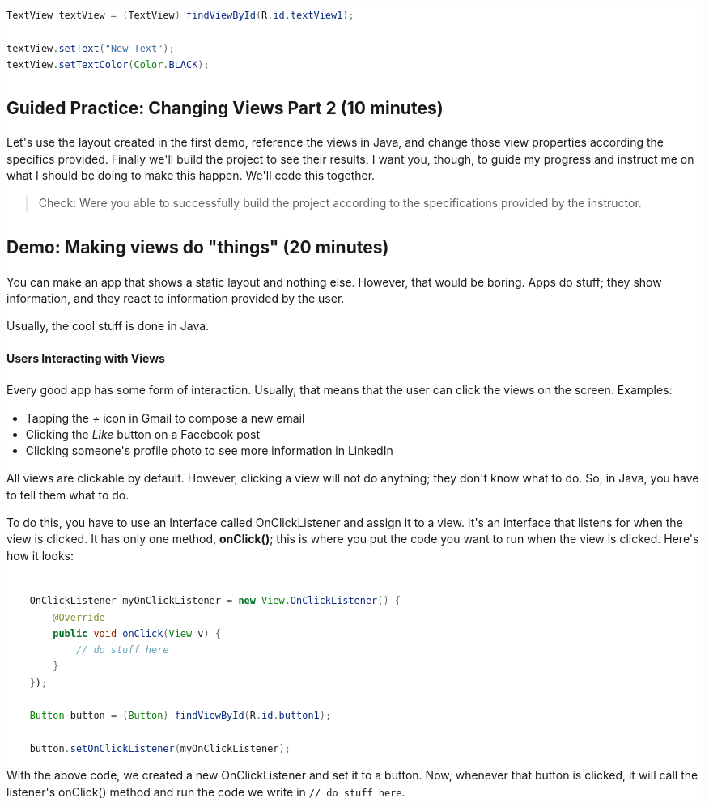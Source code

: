 ```java
TextView textView = (TextView) findViewById(R.id.textView1);

textView.setText("New Text");
textView.setTextColor(Color.BLACK);
```

## Guided Practice: Changing Views Part 2 (10 minutes)

Let's use the layout created in the first demo, reference the views in Java, and change those view properties according the specifics provided. Finally we'll build the project to see their results.  I want you, though, to guide my progress and instruct me on what I should be doing to make this happen.  We'll code this together.

> Check: Were you able to successfully build the project according to the specifications provided by the instructor.

## Demo: Making views do "things" (20 minutes)

You can make an app that shows a static layout and nothing else. However, that would be boring. Apps do stuff; they show information, and they react to information provided by the user.

Usually, the cool stuff is done in Java.

#### Users Interacting with Views

Every good app has some form of interaction. Usually, that means that the user can click the views on the screen. Examples:

* Tapping the *+* icon in Gmail to compose a new email
* Clicking the *Like* button on a Facebook post
* Clicking someone's profile photo to see more information in LinkedIn

All views are clickable by default. However, clicking a view will not do anything; they don't know what to do. So, in Java, you have to tell them what to do.

To do this, you have to use an Interface called OnClickListener and assign it to a view. It's an interface that listens for when the view is clicked. It has only one method, **onClick()**; this is where you put the code you want to run when the view is clicked. Here's how it looks:

```java

    OnClickListener myOnClickListener = new View.OnClickListener() {
    	@Override
    	public void onClick(View v) {
    		// do stuff here
    	}
    });

    Button button = (Button) findViewById(R.id.button1);

    button.setOnClickListener(myOnClickListener);
```

With the above code, we created a new OnClickListener and set it to a button. Now, whenever that button is clicked, it will call the listener's onClick() method and run the code we write in `// do stuff here`.
